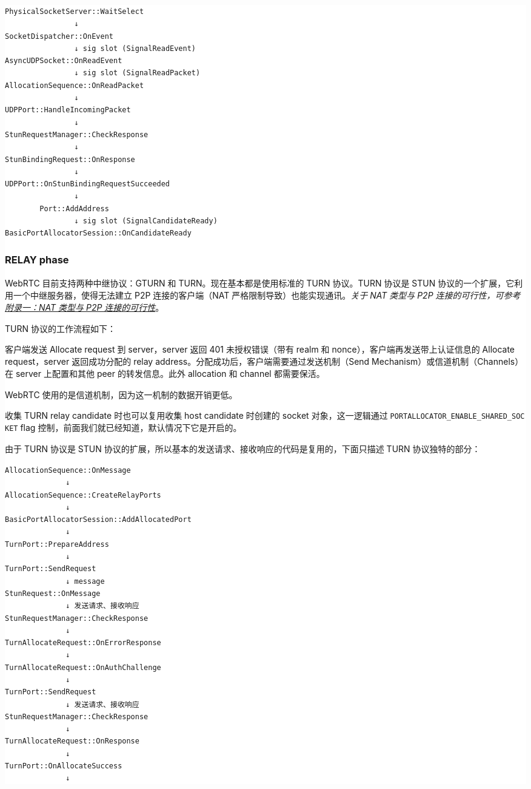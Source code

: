 ```
PhysicalSocketServer::WaitSelect
                ↓
SocketDispatcher::OnEvent
                ↓ sig slot (SignalReadEvent)
AsyncUDPSocket::OnReadEvent
                ↓ sig slot (SignalReadPacket)
AllocationSequence::OnReadPacket
                ↓
UDPPort::HandleIncomingPacket
                ↓
StunRequestManager::CheckResponse
                ↓
StunBindingRequest::OnResponse
                ↓
UDPPort::OnStunBindingRequestSucceeded
                ↓
        Port::AddAddress
                ↓ sig slot (SignalCandidateReady)
BasicPortAllocatorSession::OnCandidateReady
```

### RELAY phase

WebRTC 目前支持两种中继协议：GTURN 和 TURN。现在基本都是使用标准的 TURN 协议。TURN 协议是 STUN 协议的一个扩展，它利用一个中继服务器，使得无法建立 P2P 连接的客户端（NAT 严格限制导致）也能实现通讯。_关于 NAT 类型与 P2P 连接的可行性，可参考[附录一：NAT 类型与 P2P 连接的可行性](#附录一nat-类型与-p2p-连接的可行性)_。

TURN 协议的工作流程如下：

客户端发送 Allocate request 到 server，server 返回 401 未授权错误（带有 realm 和 nonce），客户端再发送带上认证信息的 Allocate request，server 返回成功分配的 relay address。分配成功后，客户端需要通过发送机制（Send Mechanism）或信道机制（Channels）在 server 上配置和其他 peer 的转发信息。此外 allocation 和 channel 都需要保活。

WebRTC 使用的是信道机制，因为这一机制的数据开销更低。

收集 TURN relay candidate 时也可以复用收集 host candidate 时创建的 socket 对象，这一逻辑通过 `PORTALLOCATOR_ENABLE_SHARED_SOCKET` flag 控制，前面我们就已经知道，默认情况下它是开启的。

由于 TURN 协议是 STUN 协议的扩展，所以基本的发送请求、接收响应的代码是复用的，下面只描述 TURN 协议独特的部分：

```
AllocationSequence::OnMessage
              ↓
AllocationSequence::CreateRelayPorts
              ↓
BasicPortAllocatorSession::AddAllocatedPort
              ↓
TurnPort::PrepareAddress
              ↓
TurnPort::SendRequest
              ↓ message
StunRequest::OnMessage
              ↓ 发送请求、接收响应
StunRequestManager::CheckResponse
              ↓
TurnAllocateRequest::OnErrorResponse
              ↓
TurnAllocateRequest::OnAuthChallenge
              ↓
TurnPort::SendRequest
              ↓ 发送请求、接收响应
StunRequestManager::CheckResponse
              ↓
TurnAllocateRequest::OnResponse
              ↓
TurnPort::OnAllocateSuccess
              ↓
```